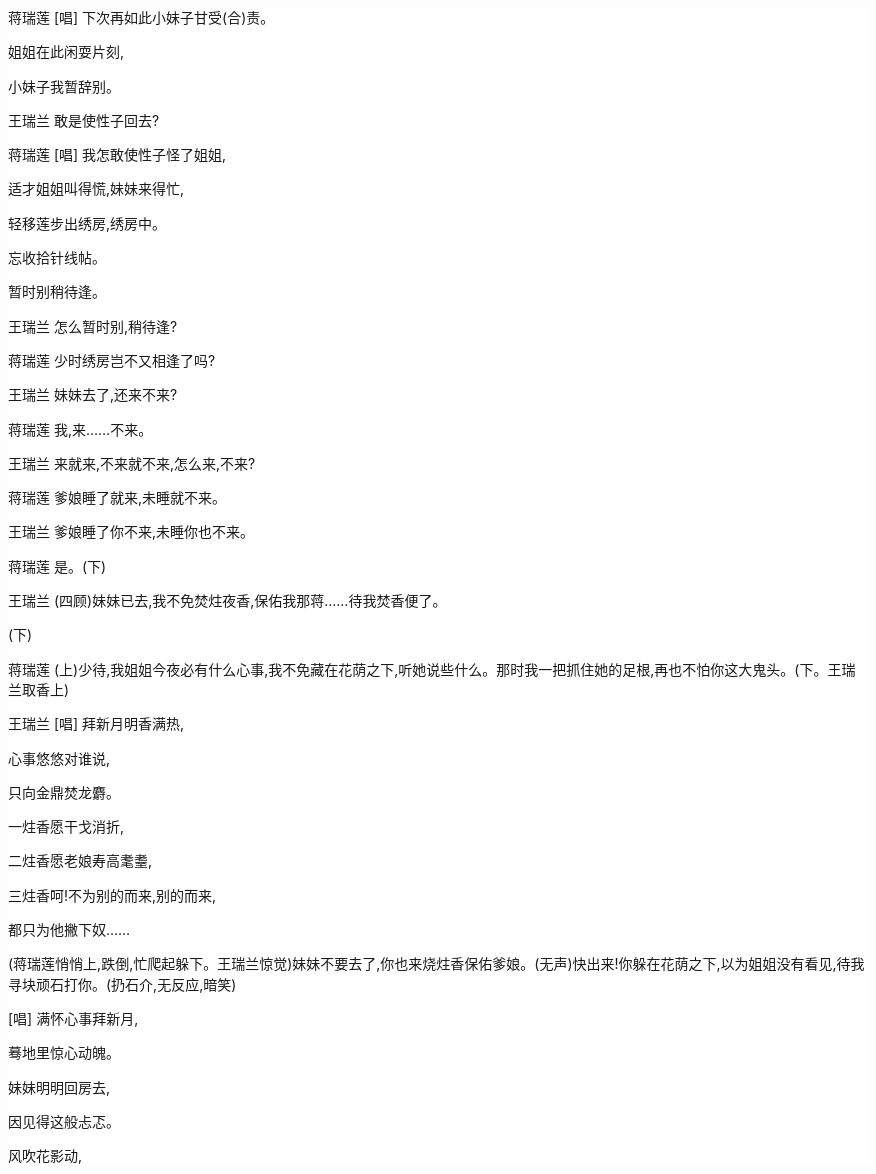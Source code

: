 蒋瑞莲 [唱] 下次再如此小妹子甘受(合)责。

姐姐在此闲耍片刻,

小妹子我暂辞别。

王瑞兰 敢是使性子回去?

蒋瑞莲 [唱] 我怎敢使性子怪了姐姐,

适才姐姐叫得慌,妹妹来得忙,

轻移莲步出绣房,绣房中。

忘收拾针线帖。

暂时别稍待逢。

王瑞兰 怎么暂时别,稍待逢?

蒋瑞莲 少时绣房岂不又相逢了吗?

王瑞兰 妹妹去了,还来不来?

蒋瑞莲 我,来……不来。

王瑞兰 来就来,不来就不来,怎么来,不来?

蒋瑞莲 爹娘睡了就来,未睡就不来。

王瑞兰 爹娘睡了你不来,未睡你也不来。

蒋瑞莲 是。(下)

王瑞兰 (四顾)妹妹已去,我不免焚炷夜香,保佑我那蒋……待我焚香便了。

(下)

蒋瑞莲 (上)少待,我姐姐今夜必有什么心事,我不免藏在花荫之下,听她说些什么。那时我一把抓住她的足根,再也不怕你这大鬼头。(下。王瑞兰取香上)

王瑞兰 [唱] 拜新月明香满热,

心事悠悠对谁说,

只向金鼎焚龙麝。

一炷香愿干戈消折,

二炷香愿老娘寿高耄耋,

三炷香呵!不为别的而来,别的而来,

都只为他撇下奴……

(蒋瑞莲悄悄上,跌倒,忙爬起躲下。王瑞兰惊觉)妹妹不要去了,你也来烧炷香保佑爹娘。(无声)快出来!你躲在花荫之下,以为姐姐没有看见,待我寻块顽石打你。(扔石介,无反应,暗笑)

[唱] 满怀心事拜新月,

蓦地里惊心动魄。

妹妹明明回房去,

因见得这般忐忑。

风吹花影动,
